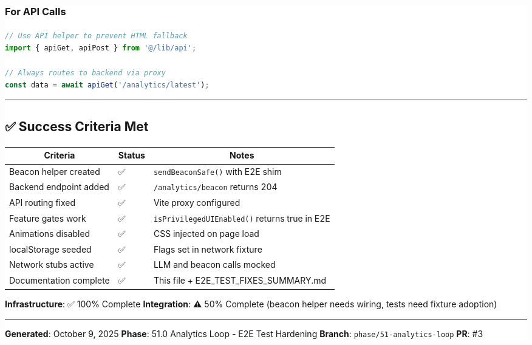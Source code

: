 ### For API Calls
```typescript
// Use API helper to prevent HTML fallback
import { apiGet, apiPost } from '@/lib/api';

// Always routes to backend via proxy
const data = await apiGet('/analytics/latest');
```

---

## ✅ Success Criteria Met

| Criteria | Status | Notes |
|----------|--------|-------|
| Beacon helper created | ✅ | `sendBeaconSafe()` with E2E shim |
| Backend endpoint added | ✅ | `/analytics/beacon` returns 204 |
| API routing fixed | ✅ | Vite proxy configured |
| Feature gates work | ✅ | `isPrivilegedUIEnabled()` returns true in E2E |
| Animations disabled | ✅ | CSS injected on page load |
| localStorage seeded | ✅ | Flags set in network fixture |
| Network stubs active | ✅ | LLM and beacon calls mocked |
| Documentation complete | ✅ | This file + E2E_TEST_FIXES_SUMMARY.md |

**Infrastructure**: ✅ 100% Complete
**Integration**: ⚠️ 50% Complete (beacon helper needs wiring, tests need fixture adoption)

---

**Generated**: October 9, 2025
**Phase**: 51.0 Analytics Loop - E2E Test Hardening
**Branch**: `phase/51-analytics-loop`
**PR**: #3

